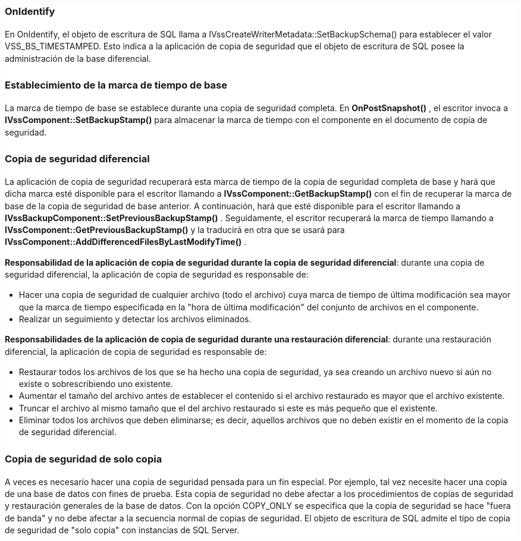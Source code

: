 ### <a name="onidentify"></a>OnIdentify

En OnIdentify, el objeto de escritura de SQL llama a IVssCreateWriterMetadata::SetBackupSchema() para establecer el valor VSS_BS_TIMESTAMPED.  Esto indica a la aplicación de copia de seguridad que el objeto de escritura de SQL posee la administración de la base diferencial.

### <a name="setting-the-base-timestamp"></a>Establecimiento de la marca de tiempo de base

La marca de tiempo de base se establece durante una copia de seguridad completa.  En **OnPostSnapshot()** , el escritor invoca a **IVssComponent::SetBackupStamp()** para almacenar la marca de tiempo con el componente en el documento de copia de seguridad.

### <a name="differential-backup"></a>Copia de seguridad diferencial

La aplicación de copia de seguridad recuperará esta marca de tiempo de la copia de seguridad completa de base y hará que dicha marca esté disponible para el escritor llamando a **IVssComponent::GetBackupStamp()** con el fin de recuperar la marca de base de la copia de seguridad de base anterior.  A continuación, hará que esté disponible para el escritor llamando a **IVssBackupComponent::SetPreviousBackupStamp()** .  Seguidamente, el escritor recuperará la marca de tiempo llamando a **IVssComponent::GetPreviousBackupStamp()** y la traducirá en otra que se usará para **IVssComponent::AddDifferencedFilesByLastModifyTime()** .  

**Responsabilidad de la aplicación de copia de seguridad durante la copia de seguridad diferencial**: durante una copia de seguridad diferencial, la aplicación de copia de seguridad es responsable de:

- Hacer una copia de seguridad de cualquier archivo (todo el archivo) cuya marca de tiempo de última modificación sea mayor que la marca de tiempo especificada en la "hora de última modificación" del conjunto de archivos en el componente.
- Realizar un seguimiento y detectar los archivos eliminados.  

**Responsabilidades de la aplicación de copia de seguridad durante una restauración diferencial**: durante una restauración diferencial, la aplicación de copia de seguridad es responsable de:

- Restaurar todos los archivos de los que se ha hecho una copia de seguridad, ya sea creando un archivo nuevo si aún no existe o sobrescribiendo uno existente.
- Aumentar el tamaño del archivo antes de establecer el contenido si el archivo restaurado es mayor que el archivo existente.
- Truncar el archivo al mismo tamaño que el del archivo restaurado si este es más pequeño que el existente.
- Eliminar todos los archivos que deben eliminarse; es decir, aquellos archivos que no deben existir en el momento de la copia de seguridad diferencial.

### <a name="copy-only-backup"></a>Copia de seguridad de solo copia

A veces es necesario hacer una copia de seguridad pensada para un fin especial. Por ejemplo, tal vez necesite hacer una copia de una base de datos con fines de prueba.  Esta copia de seguridad no debe afectar a los procedimientos de copias de seguridad y restauración generales de la base de datos. Con la opción COPY_ONLY se especifica que la copia de seguridad se hace "fuera de banda" y no debe afectar a la secuencia normal de copias de seguridad. El objeto de escritura de SQL admite el tipo de copia de seguridad de "solo copia" con instancias de SQL Server.
